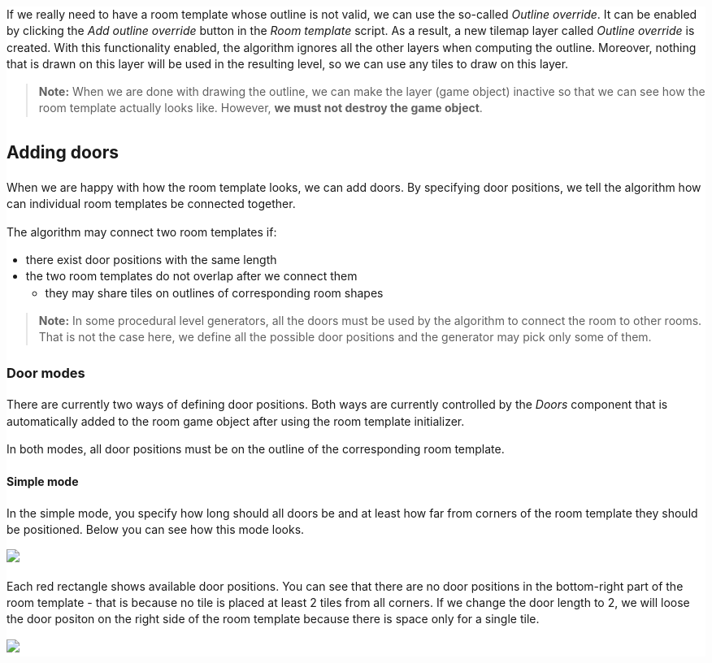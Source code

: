 If we really need to have a room template whose outline is not valid, we can use the so-called *Outline override*. It can be enabled by clicking the *Add outline override* button in the *Room template* script. As a result, a new tilemap layer called *Outline override* is created. With this functionality enabled, the algorithm ignores all the other layers when computing the outline. Moreover, nothing that is drawn on this layer will be used in the resulting level, so we can use any tiles to draw on this layer. 

> **Note:** When we are done with drawing the outline, we can make the layer (game object) inactive so that we can see how the room template actually looks like. However, **we must not destroy the game object**.

<Gallery cols={2} fixedHeight>
    <GalleryImage src="img/v2/room_templates/outline_override_active.png" caption="We can use any tiles to draw the outline" />
    <GalleryImage src="img/v2/room_templates/outline_override_inactive.png" caption="If we disable the Outline override game object, we should still see that the outline is overriden" />
</Gallery>

## Adding doors

When we are happy with how the room template looks, we can add doors. By specifying door positions, we tell the algorithm how can individual room templates be connected together.

The algorithm may connect two room templates if:
- there exist door positions with the same length
- the two room templates do not overlap after we connect them
    - they may share tiles on outlines of corresponding room shapes

> **Note:** In some procedural level generators, all the doors must be used by the algorithm to connect the room to other rooms. That is not the case here, we define all the possible door positions and the generator may pick only some of them.

### Door modes

There are currently two ways of defining door positions. Both ways are currently controlled by the *Doors* component that is automatically added to the room game object after using the room template initializer.

In both modes, all door positions must be on the outline of the corresponding room template.

#### Simple mode

In the simple mode, you specify how long should all doors be and at least how far from corners of the room template they should be positioned. Below you can see how this mode looks.

<Image src="img/v2/room_templates/doors_simple1.png" caption="Simple door mode - length 1, distance from corners 2" />

Each red rectangle shows available door positions. You can see that there are no door positions in the bottom-right part of the room template - that is because no tile is placed at least 2 tiles from all corners. If we change the door length to 2, we will loose the door positon on the right side of the room template because there is space only for a single tile.

<Image src="img/v2/room_templates/doors_simple2.png" caption="Simple door mode - length 2, distance from corners 2" />
